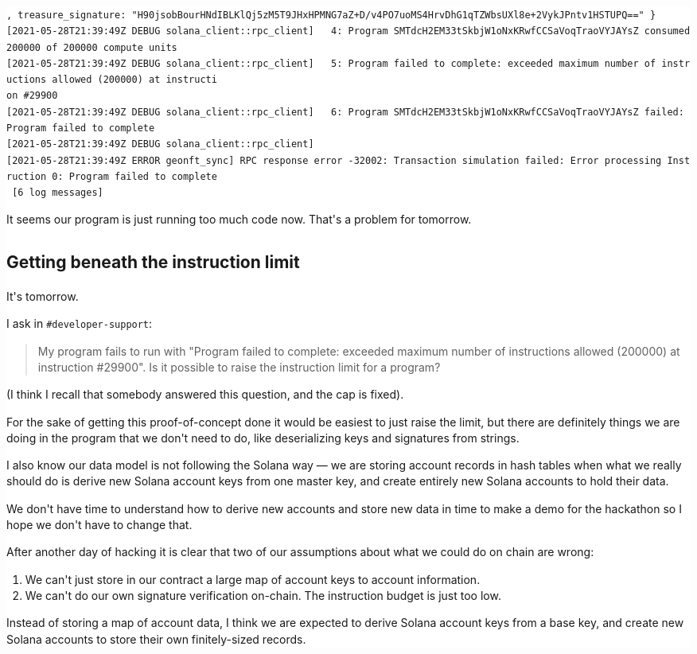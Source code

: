 ```
, treasure_signature: "H90jsobBourHNdIBLKlQj5zM5T9JHxHPMNG7aZ+D/v4PO7uoMS4HrvDhG1qTZWbsUXl8e+2VykJPntv1HSTUPQ==" }
[2021-05-28T21:39:49Z DEBUG solana_client::rpc_client]   4: Program SMTdcH2EM33tSkbjW1oNxKRwfCCSaVoqTraoVYJAYsZ consumed 200000 of 200000 compute units
[2021-05-28T21:39:49Z DEBUG solana_client::rpc_client]   5: Program failed to complete: exceeded maximum number of instructions allowed (200000) at instructi
on #29900
[2021-05-28T21:39:49Z DEBUG solana_client::rpc_client]   6: Program SMTdcH2EM33tSkbjW1oNxKRwfCCSaVoqTraoVYJAYsZ failed: Program failed to complete
[2021-05-28T21:39:49Z DEBUG solana_client::rpc_client]
[2021-05-28T21:39:49Z ERROR geonft_sync] RPC response error -32002: Transaction simulation failed: Error processing Instruction 0: Program failed to complete
 [6 log messages]
```

It seems our program is just running too much code now.
That's a problem for tomorrow.


## Getting beneath the instruction limit

It's tomorrow.

I ask in `#developer-support`:

> My program fails to run with "Program failed to complete: exceeded maximum
  number of instructions allowed (200000) at instruction #29900". Is it possible
  to raise the instruction limit for a program?

(I think I recall that somebody answered this question, and the cap is fixed).

For the sake of getting this proof-of-concept done
it would be easiest to just raise the limit,
but there are definitely things we are doing in the program
that we don't need to do,
like deserializing keys and signatures from strings.

I also know our data model is not following the Solana way &mdash;
we are storing account records in hash tables when what we really should
do is derive new Solana account keys from one master key,
and create entirely new Solana accounts to hold their data.

We don't have time to understand how to derive new accounts
and store new data in time to make a demo for the hackathon
so I hope we don't have to change that.

After another day of hacking it is clear that two of our
assumptions about what we could do on chain are wrong:

1) We can't just store in our contract a large map
   of account keys to account information.
2) We can't do our own signature verification on-chain.
   The instruction budget is just too low.

Instead of storing a map of account data,
I think we are expected to derive Solana account keys from
a base key, and create new Solana accounts to store their own
finitely-sized records.


[Aimee]: https://github.com/Aimeedeer
[hackdocs]: https://github.com/solana-labs/solana-season
[Treasure Tree]: https://github.com/brson/treasuretree
[docs.solana.com]: https://docs.solana.com
[fpc]: https://github.com/solana-labs/solana-program-library/blob/master/feature-proposal/cli/src/main.rs
[spl]: https://github.com/solana-labs/solana-program-library
[solscript]: https://gist.github.com/brson/29f82547df862161dda8cbc92de6ab37#file-solana-script-sh-L19
[`try_from_slice_unchecked`]: https://docs.rs/solana-sdk/1.6.9/solana_sdk/borsh/fn.try_from_slice_unchecked.html
[`try_from_slice`]: https://docs.rs/borsh/0.8.2/borsh/de/trait.BorshDeserialize.html#method.try_from_slice
[treasuretree.org]: https://treasuretree.org
[tw]: https://www.twitch.tv/videos/1021435633
[solana-program-library]: https://github.com/solana-labs/solana-program-library
[soldocs]: https://docs.solana.com/
[start]: https://docs.solana.com/developing/programming-model/overview
[he]: https://docs.solana.com/developing/on-chain-programs/examples
[hwrm]: https://github.com/solana-labs/example-helloworld/blob/master/README.md
[tooldocs]: https://docs.solana.com/cli/install-solana-cli-tools
[shgist]: https://gist.github.com/brson/29f82547df862161dda8cbc92de6ab37
[rustup-init]: https://github.com/rust-lang/rustup/blob/0eaf2f92b6016447210f2defccaf4bfcc1f4e9ff/rustup-init.sh
[dfin]: https://brson.github.io/2021/01/30/dfinity-impressions
[bpfdoc]: https://docs.solana.com/developing/on-chain-programs/overview
[Nervos]: https://github.com/nervosnetwork
[nshw]: https://github.com/solana-labs/example-helloworld/blob/master/README.md#install-npm-dependencies
[hct]: https://github.com/solana-labs/example-helloworld/blob/master/src/program-rust/src/lib.rs
[epm]: https://github.com/solana-labs/solana/blob/a911ae00baa9bb7031041add14c5185c86376afb/sdk/program/src/entrypoint.rs#L42
[hwex]: https://github.com/solana-labs/example-helloworld/blob/master/README.md#entrypoint
[docpr]: https://github.com/solana-labs/example-helloworld/pull/217
[lockfile]: https://github.com/solana-labs/example-helloworld/pull/216
[treasuretree]: https://github.com/brson/treasuretree
[Rocket]: https://rocket.rs
[`geonft_sync`]: https://github.com/brson/geonft/blob/master/src/geonft_sync/src/main.rs
[`solana-sdk`]: https://docs.rs/solana-sdk/1.6.9/solana_sdk/
[`solana-client`]: https://docs.rs/solana-client/1.6.9/solana_client/
[`ThinClient`]: https://docs.rs/solana-client/1.6.9/solana_client/thin_client/index.html
[ccwtos]: https://docs.rs/solana-client/1.6.9/src/solana_client/thin_client.rs.html#619
[bin]: https://docs.rs/solana-net-utils/1.6.9/src/solana_net_utils/lib.rs.html#412-428
[tsc]: https://github.com/solana-labs/example-helloworld/tree/master/src/client
[versearch]: https://docs.rs/solana-client/1.6.9/solana_client/index.html?search=version
[`Account`]: https://docs.rs/solana-sdk/1.6.9/solana_sdk/account/struct.Account.html
[splt]: https://github.com/solana-labs/solana-program-library/tree/master/token/cli
[`solana_cli_config`]: https://docs.rs/solana-cli-config/1.6.9/solana_cli_config/
[fpc]: https://github.com/solana-labs/solana-program-library/blob/master/feature-proposal/cli/src/main.rs
[`get_minimum_balance_for_rent_exemption`]: https://docs.rs/solana-client/1.6.9/solana_client/rpc_client/struct.RpcClient.html#method.get_minimum_balance_for_rent_exemption
[`token` CLI]: https://github.com/solana-labs/solana-program-library/blob/master/token/cli/src/main.rs#L275
[tpg]: https://github.com/solana-labs/solana-program-library/blob/master/token/program/src/instruction.rs
[`RpcClient::send_and_confirm_transaction_with_spinner`]: https://docs.rs/solana-client/1.6.9/solana_client/rpc_client/struct.RpcClient.html#method.send_and_confirm_transaction_with_spinner
[dalek-issue]: https://github.com/dalek-cryptography/curve25519-dalek/issues/355
[`try_from_slice_unchecked`]: https://docs.rs/solana-sdk/1.6.9/solana_sdk/borsh/fn.try_from_slice_unchecked.html
[`try_from_slice`]: https://docs.rs/borsh/0.8.2/borsh/de/trait.BorshDeserialize.html#method.try_from_slice
[treasuretree.org]: https://treasuretree.org
[a demo]: https://youtu.be/uc2MUdDo4xs